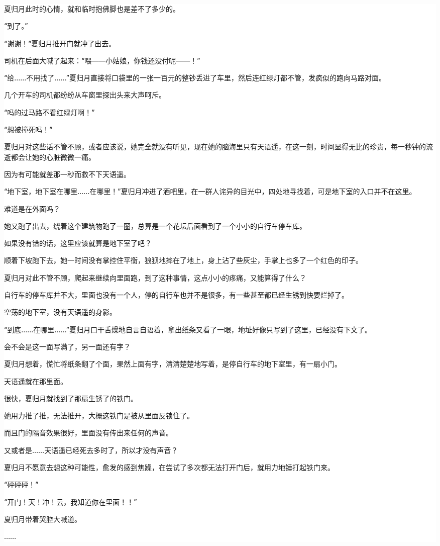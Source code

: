 夏归月此时的心情，就和临时抱佛脚也是差不了多少的。

“到了。”

“谢谢！”夏归月推开门就冲了出去。

司机在后面大喊了起来：“喂——小姑娘，你钱还没付呢——！”

“给……不用找了……”夏归月直接将口袋里的一张一百元的整钞丢进了车里，然后连红绿灯都不管，发疯似的跑向马路对面。

几个开车的司机都纷纷从车窗里探出头来大声呵斥。

“吗的过马路不看红绿灯啊！”

“想被撞死吗！”

夏归月对这些话不管不顾，或者应该说，她完全就没有听见，现在她的脑海里只有天语遥，在这一刻，时间显得无比的珍贵，每一秒钟的流逝都会让她的心脏微微一痛。

因为有可能就差那一秒而救不下天语遥。

“地下室，地下室在哪里……在哪里！”夏归月冲进了酒吧里，在一群人诧异的目光中，四处地寻找着，可是地下室的入口并不在这里。

难道是在外面吗？

她又跑了出去，绕着这个建筑物跑了一圈，总算是一个花坛后面看到了一个小小的自行车停车库。

如果没有错的话，这里应该就算是地下室了吧？

顺着下坡跑下去，她一时间没有掌控住平衡，狼狈地摔在了地上，身上沾了些灰尘，手掌上也多了一个红色的印子。

夏归月对此不管不顾，爬起来继续向里面跑，到了这种事情，这点小小的疼痛，又能算得了什么？

自行车的停车库并不大，里面也没有一个人，停的自行车也并不是很多，有一些甚至都已经生锈到快要烂掉了。

空荡的地下室，没有天语遥的身影。

“到底……在哪里……”夏归月口干舌燥地自言自语着，拿出纸条又看了一眼，地址好像只写到了这里，已经没有下文了。

会不会是这一面写满了，另一面还有字？

夏归月想着，慌忙将纸条翻了个面，果然上面有字，清清楚楚地写着，是停自行车的地下室里，有一扇小门。

天语遥就在那里面。

很快，夏归月就找到了那扇生锈了的铁门。

她用力推了推，无法推开，大概这铁门是被从里面反锁住了。

而且门的隔音效果很好，里面没有传出来任何的声音。

又或者是……天语遥已经死去多时了，所以才没有声音？

夏归月不愿意去想这种可能性，愈发的感到焦躁，在尝试了多次都无法打开门后，就用力地锤打起铁门来。

“砰砰砰！”

“开门！天！冲！云，我知道你在里面！！”

夏归月带着哭腔大喊道。

……
